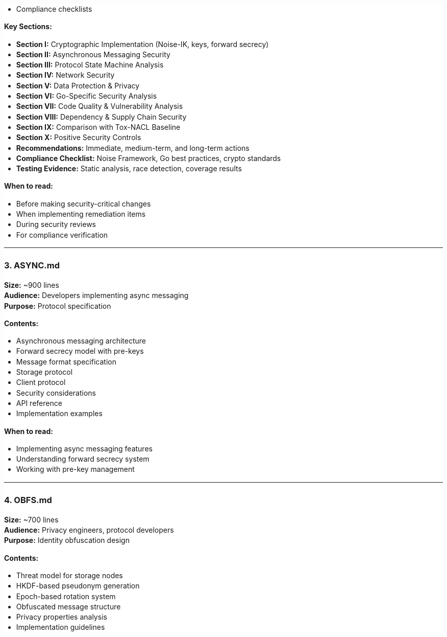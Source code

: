 - Compliance checklists

**Key Sections:**
- **Section I:** Cryptographic Implementation (Noise-IK, keys, forward secrecy)
- **Section II:** Asynchronous Messaging Security
- **Section III:** Protocol State Machine Analysis
- **Section IV:** Network Security
- **Section V:** Data Protection & Privacy
- **Section VI:** Go-Specific Security Analysis
- **Section VII:** Code Quality & Vulnerability Analysis
- **Section VIII:** Dependency & Supply Chain Security
- **Section IX:** Comparison with Tox-NACL Baseline
- **Section X:** Positive Security Controls
- **Recommendations:** Immediate, medium-term, and long-term actions
- **Compliance Checklist:** Noise Framework, Go best practices, crypto standards
- **Testing Evidence:** Static analysis, race detection, coverage results

**When to read:** 
- Before making security-critical changes
- When implementing remediation items
- During security reviews
- For compliance verification

---

### 3. ASYNC.md
**Size:** ~900 lines  
**Audience:** Developers implementing async messaging  
**Purpose:** Protocol specification

**Contents:**
- Asynchronous messaging architecture
- Forward secrecy model with pre-keys
- Message format specification
- Storage protocol
- Client protocol
- Security considerations
- API reference
- Implementation examples

**When to read:**
- Implementing async messaging features
- Understanding forward secrecy system
- Working with pre-key management

---

### 4. OBFS.md
**Size:** ~700 lines  
**Audience:** Privacy engineers, protocol developers  
**Purpose:** Identity obfuscation design

**Contents:**
- Threat model for storage nodes
- HKDF-based pseudonym generation
- Epoch-based rotation system
- Obfuscated message structure
- Privacy properties analysis
- Implementation guidelines
